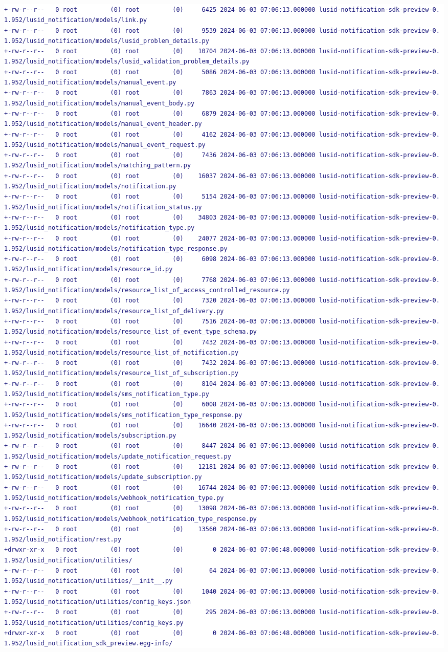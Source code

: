 ```diff
+-rw-r--r--   0 root         (0) root         (0)     6425 2024-06-03 07:06:13.000000 lusid-notification-sdk-preview-0.1.952/lusid_notification/models/link.py
+-rw-r--r--   0 root         (0) root         (0)     9539 2024-06-03 07:06:13.000000 lusid-notification-sdk-preview-0.1.952/lusid_notification/models/lusid_problem_details.py
+-rw-r--r--   0 root         (0) root         (0)    10704 2024-06-03 07:06:13.000000 lusid-notification-sdk-preview-0.1.952/lusid_notification/models/lusid_validation_problem_details.py
+-rw-r--r--   0 root         (0) root         (0)     5086 2024-06-03 07:06:13.000000 lusid-notification-sdk-preview-0.1.952/lusid_notification/models/manual_event.py
+-rw-r--r--   0 root         (0) root         (0)     7863 2024-06-03 07:06:13.000000 lusid-notification-sdk-preview-0.1.952/lusid_notification/models/manual_event_body.py
+-rw-r--r--   0 root         (0) root         (0)     6879 2024-06-03 07:06:13.000000 lusid-notification-sdk-preview-0.1.952/lusid_notification/models/manual_event_header.py
+-rw-r--r--   0 root         (0) root         (0)     4162 2024-06-03 07:06:13.000000 lusid-notification-sdk-preview-0.1.952/lusid_notification/models/manual_event_request.py
+-rw-r--r--   0 root         (0) root         (0)     7436 2024-06-03 07:06:13.000000 lusid-notification-sdk-preview-0.1.952/lusid_notification/models/matching_pattern.py
+-rw-r--r--   0 root         (0) root         (0)    16037 2024-06-03 07:06:13.000000 lusid-notification-sdk-preview-0.1.952/lusid_notification/models/notification.py
+-rw-r--r--   0 root         (0) root         (0)     5154 2024-06-03 07:06:13.000000 lusid-notification-sdk-preview-0.1.952/lusid_notification/models/notification_status.py
+-rw-r--r--   0 root         (0) root         (0)    34803 2024-06-03 07:06:13.000000 lusid-notification-sdk-preview-0.1.952/lusid_notification/models/notification_type.py
+-rw-r--r--   0 root         (0) root         (0)    24077 2024-06-03 07:06:13.000000 lusid-notification-sdk-preview-0.1.952/lusid_notification/models/notification_type_response.py
+-rw-r--r--   0 root         (0) root         (0)     6098 2024-06-03 07:06:13.000000 lusid-notification-sdk-preview-0.1.952/lusid_notification/models/resource_id.py
+-rw-r--r--   0 root         (0) root         (0)     7768 2024-06-03 07:06:13.000000 lusid-notification-sdk-preview-0.1.952/lusid_notification/models/resource_list_of_access_controlled_resource.py
+-rw-r--r--   0 root         (0) root         (0)     7320 2024-06-03 07:06:13.000000 lusid-notification-sdk-preview-0.1.952/lusid_notification/models/resource_list_of_delivery.py
+-rw-r--r--   0 root         (0) root         (0)     7516 2024-06-03 07:06:13.000000 lusid-notification-sdk-preview-0.1.952/lusid_notification/models/resource_list_of_event_type_schema.py
+-rw-r--r--   0 root         (0) root         (0)     7432 2024-06-03 07:06:13.000000 lusid-notification-sdk-preview-0.1.952/lusid_notification/models/resource_list_of_notification.py
+-rw-r--r--   0 root         (0) root         (0)     7432 2024-06-03 07:06:13.000000 lusid-notification-sdk-preview-0.1.952/lusid_notification/models/resource_list_of_subscription.py
+-rw-r--r--   0 root         (0) root         (0)     8104 2024-06-03 07:06:13.000000 lusid-notification-sdk-preview-0.1.952/lusid_notification/models/sms_notification_type.py
+-rw-r--r--   0 root         (0) root         (0)     6008 2024-06-03 07:06:13.000000 lusid-notification-sdk-preview-0.1.952/lusid_notification/models/sms_notification_type_response.py
+-rw-r--r--   0 root         (0) root         (0)    16640 2024-06-03 07:06:13.000000 lusid-notification-sdk-preview-0.1.952/lusid_notification/models/subscription.py
+-rw-r--r--   0 root         (0) root         (0)     8447 2024-06-03 07:06:13.000000 lusid-notification-sdk-preview-0.1.952/lusid_notification/models/update_notification_request.py
+-rw-r--r--   0 root         (0) root         (0)    12181 2024-06-03 07:06:13.000000 lusid-notification-sdk-preview-0.1.952/lusid_notification/models/update_subscription.py
+-rw-r--r--   0 root         (0) root         (0)    16744 2024-06-03 07:06:13.000000 lusid-notification-sdk-preview-0.1.952/lusid_notification/models/webhook_notification_type.py
+-rw-r--r--   0 root         (0) root         (0)    13098 2024-06-03 07:06:13.000000 lusid-notification-sdk-preview-0.1.952/lusid_notification/models/webhook_notification_type_response.py
+-rw-r--r--   0 root         (0) root         (0)    13560 2024-06-03 07:06:13.000000 lusid-notification-sdk-preview-0.1.952/lusid_notification/rest.py
+drwxr-xr-x   0 root         (0) root         (0)        0 2024-06-03 07:06:48.000000 lusid-notification-sdk-preview-0.1.952/lusid_notification/utilities/
+-rw-r--r--   0 root         (0) root         (0)       64 2024-06-03 07:06:13.000000 lusid-notification-sdk-preview-0.1.952/lusid_notification/utilities/__init__.py
+-rw-r--r--   0 root         (0) root         (0)     1040 2024-06-03 07:06:13.000000 lusid-notification-sdk-preview-0.1.952/lusid_notification/utilities/config_keys.json
+-rw-r--r--   0 root         (0) root         (0)      295 2024-06-03 07:06:13.000000 lusid-notification-sdk-preview-0.1.952/lusid_notification/utilities/config_keys.py
+drwxr-xr-x   0 root         (0) root         (0)        0 2024-06-03 07:06:48.000000 lusid-notification-sdk-preview-0.1.952/lusid_notification_sdk_preview.egg-info/
```